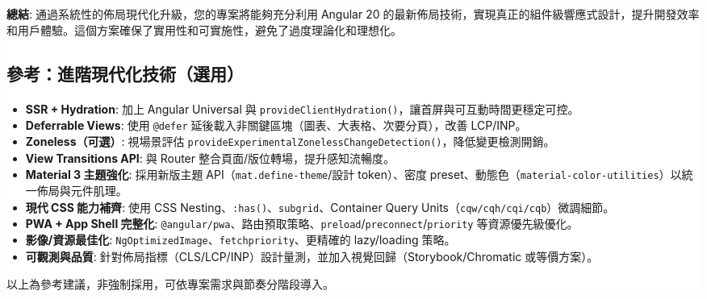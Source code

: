 
**總結**: 通過系統性的佈局現代化升級，您的專案將能夠充分利用 Angular 20 的最新佈局技術，實現真正的組件級響應式設計，提升開發效率和用戶體驗。這個方案確保了實用性和可實施性，避免了過度理論化和理想化。


## 參考：進階現代化技術（選用）

- **SSR + Hydration**: 加上 Angular Universal 與 `provideClientHydration()`，讓首屏與可互動時間更穩定可控。
- **Deferrable Views**: 使用 `@defer` 延後載入非關鍵區塊（圖表、大表格、次要分頁），改善 LCP/INP。
- **Zoneless（可選）**: 視場景評估 `provideExperimentalZonelessChangeDetection()`，降低變更檢測開銷。
- **View Transitions API**: 與 Router 整合頁面/版位轉場，提升感知流暢度。
- **Material 3 主題強化**: 採用新版主題 API（`mat.define-theme`/設計 token）、密度 preset、動態色（`material-color-utilities`）以統一佈局與元件肌理。
- **現代 CSS 能力補齊**: 使用 CSS Nesting、`:has()`、`subgrid`、Container Query Units（`cqw/cqh/cqi/cqb`）微調細節。
- **PWA + App Shell 完整化**: `@angular/pwa`、路由預取策略、`preload`/`preconnect`/`priority` 等資源優先級優化。
- **影像/資源最佳化**: `NgOptimizedImage`、`fetchpriority`、更精確的 lazy/loading 策略。
- **可觀測與品質**: 針對佈局指標（CLS/LCP/INP）設計量測，並加入視覺回歸（Storybook/Chromatic 或等價方案）。

以上為參考建議，非強制採用，可依專案需求與節奏分階段導入。
